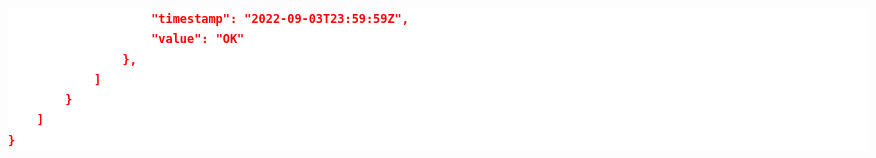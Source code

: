 ```json
                    "timestamp": "2022-09-03T23:59:59Z",
                    "value": "OK"
                },
            ]
        }
    ]
}
```